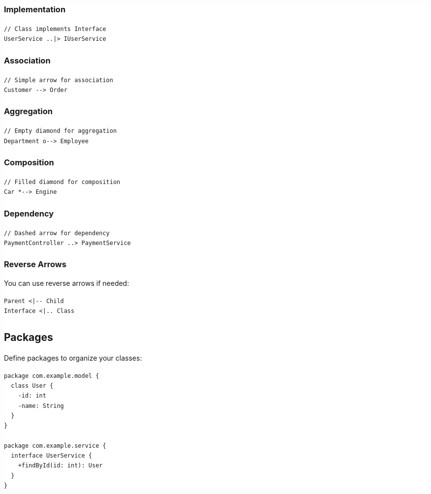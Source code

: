 ### Implementation
```
// Class implements Interface
UserService ..|> IUserService
```

### Association
```
// Simple arrow for association
Customer --> Order
```

### Aggregation
```
// Empty diamond for aggregation
Department o--> Employee
```

### Composition
```
// Filled diamond for composition
Car *--> Engine
```

### Dependency
```
// Dashed arrow for dependency
PaymentController ..> PaymentService
```

### Reverse Arrows
You can use reverse arrows if needed:
```
Parent <|-- Child
Interface <|.. Class
```

## Packages

Define packages to organize your classes:

```
package com.example.model {
  class User {
    -id: int
    -name: String
  }
}

package com.example.service {
  interface UserService {
    +findById(id: int): User
  }
}
```
